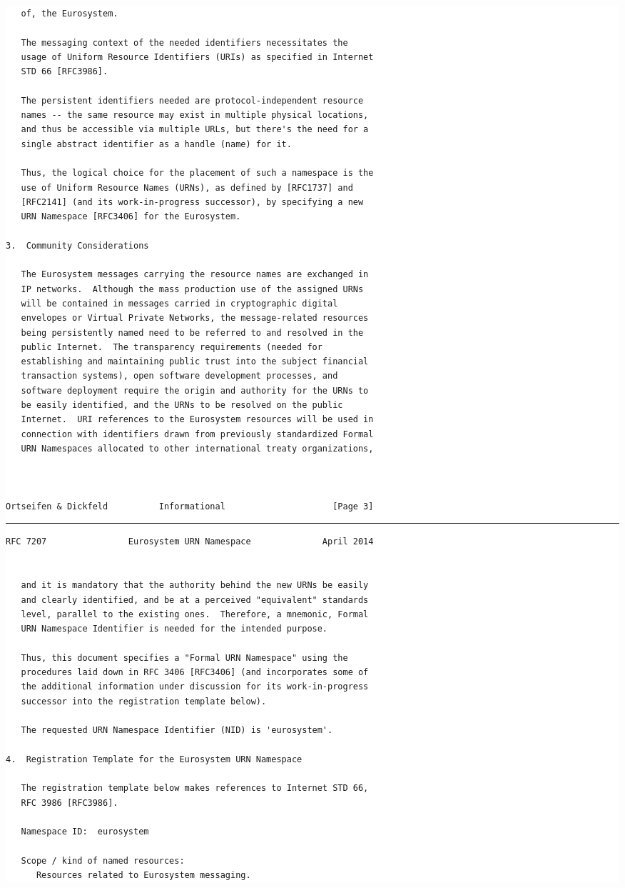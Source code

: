 ``` newpage
   of, the Eurosystem.

   The messaging context of the needed identifiers necessitates the
   usage of Uniform Resource Identifiers (URIs) as specified in Internet
   STD 66 [RFC3986].

   The persistent identifiers needed are protocol-independent resource
   names -- the same resource may exist in multiple physical locations,
   and thus be accessible via multiple URLs, but there's the need for a
   single abstract identifier as a handle (name) for it.

   Thus, the logical choice for the placement of such a namespace is the
   use of Uniform Resource Names (URNs), as defined by [RFC1737] and
   [RFC2141] (and its work-in-progress successor), by specifying a new
   URN Namespace [RFC3406] for the Eurosystem.

3.  Community Considerations

   The Eurosystem messages carrying the resource names are exchanged in
   IP networks.  Although the mass production use of the assigned URNs
   will be contained in messages carried in cryptographic digital
   envelopes or Virtual Private Networks, the message-related resources
   being persistently named need to be referred to and resolved in the
   public Internet.  The transparency requirements (needed for
   establishing and maintaining public trust into the subject financial
   transaction systems), open software development processes, and
   software deployment require the origin and authority for the URNs to
   be easily identified, and the URNs to be resolved on the public
   Internet.  URI references to the Eurosystem resources will be used in
   connection with identifiers drawn from previously standardized Formal
   URN Namespaces allocated to other international treaty organizations,



Ortseifen & Dickfeld          Informational                     [Page 3]
```

------------------------------------------------------------------------

``` newpage
RFC 7207                Eurosystem URN Namespace              April 2014


   and it is mandatory that the authority behind the new URNs be easily
   and clearly identified, and be at a perceived "equivalent" standards
   level, parallel to the existing ones.  Therefore, a mnemonic, Formal
   URN Namespace Identifier is needed for the intended purpose.

   Thus, this document specifies a "Formal URN Namespace" using the
   procedures laid down in RFC 3406 [RFC3406] (and incorporates some of
   the additional information under discussion for its work-in-progress
   successor into the registration template below).

   The requested URN Namespace Identifier (NID) is 'eurosystem'.

4.  Registration Template for the Eurosystem URN Namespace

   The registration template below makes references to Internet STD 66,
   RFC 3986 [RFC3986].

   Namespace ID:  eurosystem

   Scope / kind of named resources:
      Resources related to Eurosystem messaging.
```